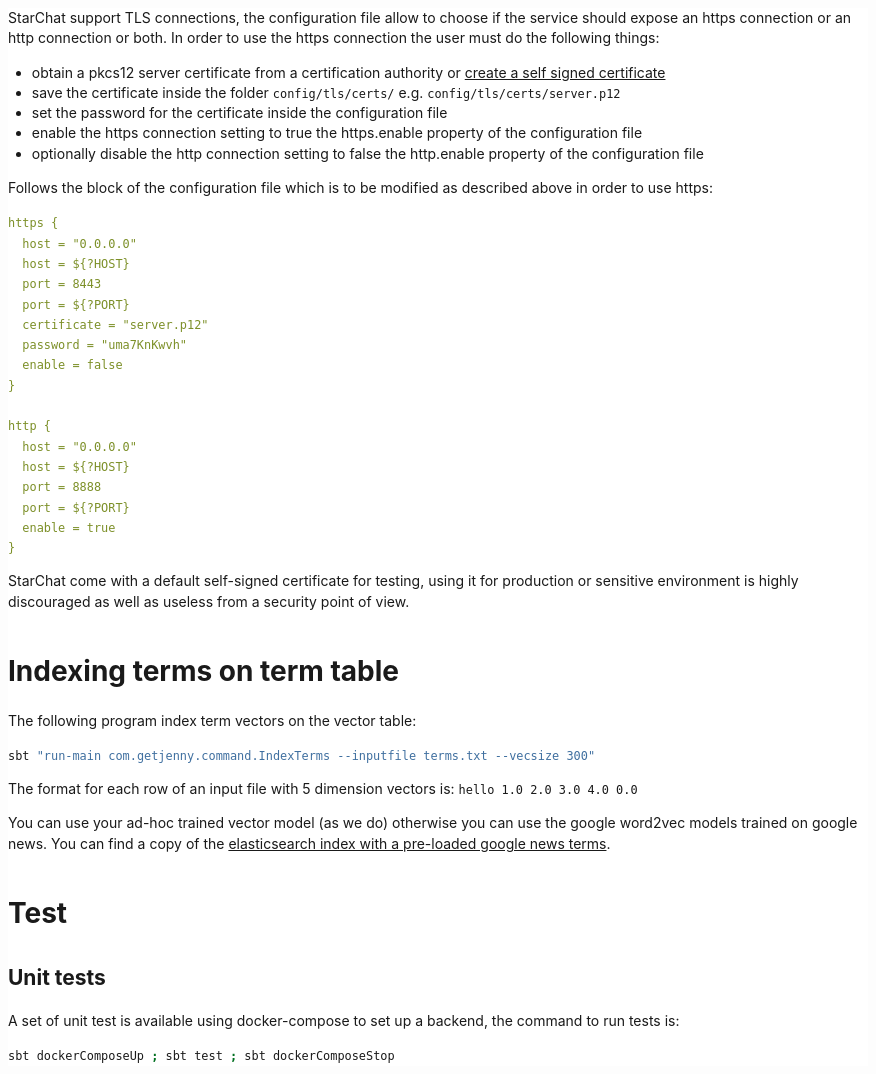 StarChat support TLS connections, the configuration file allow to
choose if the service should expose an https connection or an http connection
or both.
In order to use the https connection the user must do the following things:

* obtain a pkcs12 server certificate from a certification authority or [create a self signed certificate](http://typesafehub.github.io/ssl-config/CertificateGeneration.html)
* save the certificate inside the folder ```config/tls/certs/``` e.g. ```config/tls/certs/server.p12```
* set the password for the certificate inside the configuration file
* enable the https connection setting to true the https.enable property of the configuration file
* optionally disable the http connection setting to false the http.enable property of the configuration file

Follows the block of the configuration file which is to be modified as described above in
 order to use https:

```yaml
https {
  host = "0.0.0.0"
  host = ${?HOST}
  port = 8443
  port = ${?PORT}
  certificate = "server.p12"
  password = "uma7KnKwvh"
  enable = false
}

http {
  host = "0.0.0.0"
  host = ${?HOST}
  port = 8888
  port = ${?PORT}
  enable = true
}
```

StarChat come with a default self-signed certificate for testing,
using it for production or sensitive environment is highly discouraged
as well as useless from a security point of view.

# Indexing terms on term table

The following program index term vectors on the vector table:

```bash
sbt "run-main com.getjenny.command.IndexTerms --inputfile terms.txt --vecsize 300"
```

The format for each row of an input file with 5 dimension vectors is:
```hello 1.0 2.0 3.0 4.0 0.0```

You can use your ad-hoc trained vector model (as we do) otherwise you can use the google word2vec models
trained on google news. You can find a copy of the [elasticsearch index with a pre-loaded google news terms](https://raw.githubusercontent.com/GetJenny/jenny-public-data/master/elasticsearch.GoogleNewsVectors.tar.bz2).

# Test

## Unit tests

A set of unit test is available using docker-compose to set up a backend, the command to run tests is:

```bash
sbt dockerComposeUp ; sbt test ; sbt dockerComposeStop
```